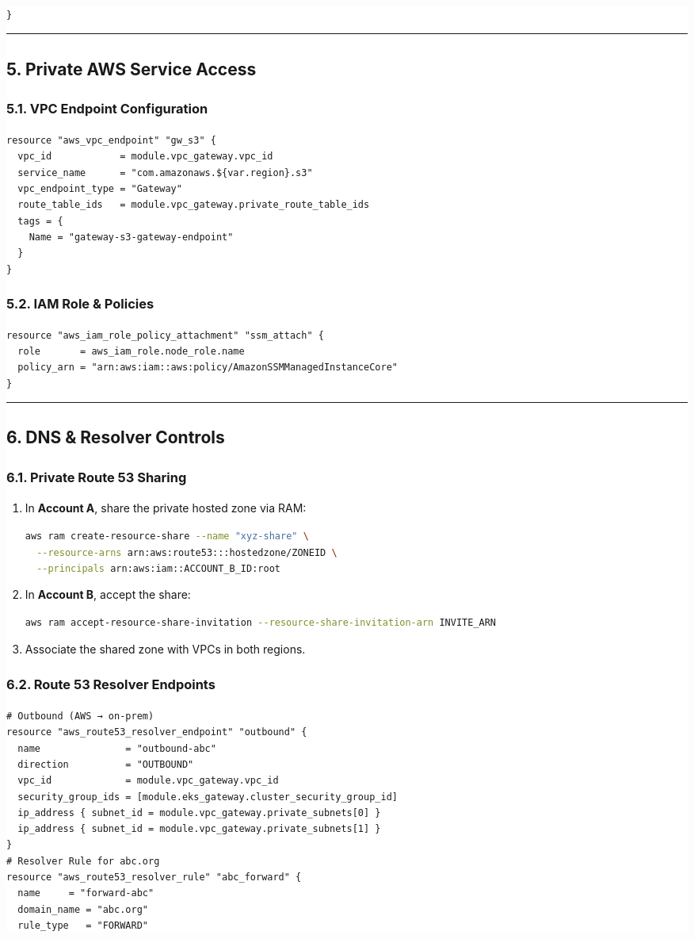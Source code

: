```hcl
}
```

---

## 5. Private AWS Service Access

### 5.1. VPC Endpoint Configuration

```hcl
resource "aws_vpc_endpoint" "gw_s3" {
  vpc_id            = module.vpc_gateway.vpc_id
  service_name      = "com.amazonaws.${var.region}.s3"
  vpc_endpoint_type = "Gateway"
  route_table_ids   = module.vpc_gateway.private_route_table_ids
  tags = {
    Name = "gateway-s3-gateway-endpoint"
  }
}
```

### 5.2. IAM Role & Policies

```hcl
resource "aws_iam_role_policy_attachment" "ssm_attach" {
  role       = aws_iam_role.node_role.name
  policy_arn = "arn:aws:iam::aws:policy/AmazonSSMManagedInstanceCore"
}
```

---

## 6. DNS & Resolver Controls

### 6.1. Private Route 53 Sharing

1. In **Account A**, share the private hosted zone via RAM:
   ```bash
   aws ram create-resource-share --name "xyz-share" \
     --resource-arns arn:aws:route53:::hostedzone/ZONEID \
     --principals arn:aws:iam::ACCOUNT_B_ID:root
   ```
2. In **Account B**, accept the share:
   ```bash
   aws ram accept-resource-share-invitation --resource-share-invitation-arn INVITE_ARN
   ```
3. Associate the shared zone with VPCs in both regions.

### 6.2. Route 53 Resolver Endpoints

```hcl
# Outbound (AWS → on-prem)
resource "aws_route53_resolver_endpoint" "outbound" {
  name               = "outbound-abc"
  direction          = "OUTBOUND"
  vpc_id             = module.vpc_gateway.vpc_id
  security_group_ids = [module.eks_gateway.cluster_security_group_id]
  ip_address { subnet_id = module.vpc_gateway.private_subnets[0] }
  ip_address { subnet_id = module.vpc_gateway.private_subnets[1] }
}
# Resolver Rule for abc.org
resource "aws_route53_resolver_rule" "abc_forward" {
  name     = "forward-abc"
  domain_name = "abc.org"
  rule_type   = "FORWARD"
```